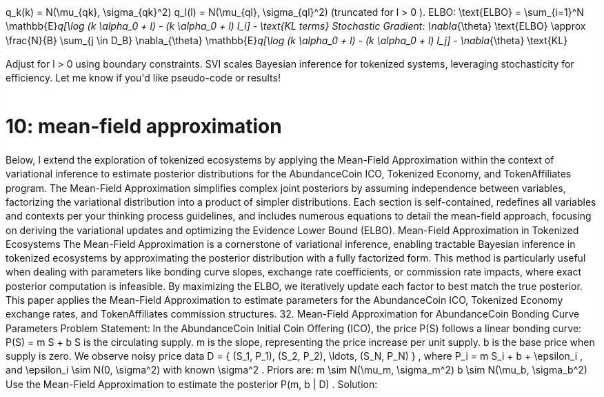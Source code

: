 q_k(k) = N(\mu_{qk}, \sigma_{qk}^2)
q_l(l) = N(\mu_{ql}, \sigma_{ql}^2)
 (truncated for 
l > 0
).
ELBO:
\text{ELBO} = \sum_{i=1}^N \mathbb{E}_q[\log (k \alpha_0 + l) - (k \alpha_0 + l) I_i] - \text{KL terms}
Stochastic Gradient:
\nabla_{\theta} \text{ELBO} \approx \frac{N}{B} \sum_{j \in D_B} \nabla_{\theta} \mathbb{E}_q[\log (k \alpha_0 + l) - (k \alpha_0 + l) I_j] - \nabla_{\theta} \text{KL}

Adjust for 
l > 0
 using boundary constraints.
SVI scales Bayesian inference for tokenized systems, leveraging stochasticity for efficiency. Let me know if you'd like pseudo-code or results!


# 10: mean-field approximation

Below, I extend the exploration of tokenized ecosystems by applying the Mean-Field Approximation within the context of variational inference to estimate posterior distributions for the AbundanceCoin ICO, Tokenized Economy, and TokenAffiliates program. The Mean-Field Approximation simplifies complex joint posteriors by assuming independence between variables, factorizing the variational distribution into a product of simpler distributions. Each section is self-contained, redefines all variables and contexts per your thinking process guidelines, and includes numerous equations to detail the mean-field approach, focusing on deriving the variational updates and optimizing the Evidence Lower Bound (ELBO).
Mean-Field Approximation in Tokenized Ecosystems
The Mean-Field Approximation is a cornerstone of variational inference, enabling tractable Bayesian inference in tokenized ecosystems by approximating the posterior distribution with a fully factorized form. This method is particularly useful when dealing with parameters like bonding curve slopes, exchange rate coefficients, or commission rate impacts, where exact posterior computation is infeasible. By maximizing the ELBO, we iteratively update each factor to best match the true posterior. This paper applies the Mean-Field Approximation to estimate parameters for the AbundanceCoin ICO, Tokenized Economy exchange rates, and TokenAffiliates commission structures.
32. Mean-Field Approximation for AbundanceCoin Bonding Curve Parameters
Problem Statement:
In the AbundanceCoin Initial Coin Offering (ICO), the price 
P(S)
 follows a linear bonding curve:
P(S) = m S + b
S
 is the circulating supply.
m
 is the slope, representing the price increase per unit supply.
b
 is the base price when supply is zero.
We observe noisy price data 
D = \{ (S_1, P_1), (S_2, P_2), \ldots, (S_N, P_N) \}
, where 
P_i = m S_i + b + \epsilon_i
, and 
\epsilon_i \sim N(0, \sigma^2)
 with known 
\sigma^2
. Priors are:
m \sim N(\mu_m, \sigma_m^2)
b \sim N(\mu_b, \sigma_b^2)
Use the Mean-Field Approximation to estimate the posterior 
P(m, b | D)
.
Solution: